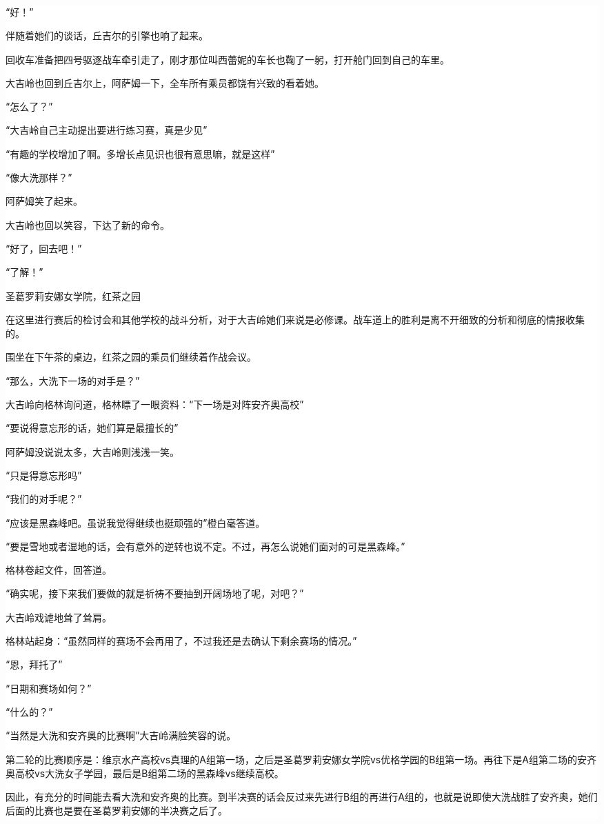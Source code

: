 “好！”

伴随着她们的谈话，丘吉尔的引擎也响了起来。

回收车准备把四号驱逐战车牵引走了，刚才那位叫西蕾妮的车长也鞠了一躬，打开舱门回到自己的车里。

大吉岭也回到丘吉尔上，阿萨姆一下，全车所有乘员都饶有兴致的看着她。

“怎么了？”

“大吉岭自己主动提出要进行练习赛，真是少见”

“有趣的学校增加了啊。多增长点见识也很有意思嘛，就是这样”

“像大洗那样？”

阿萨姆笑了起来。

大吉岭也回以笑容，下达了新的命令。

“好了，回去吧！”

“了解！”

圣葛罗莉安娜女学院，红茶之园

在这里进行赛后的检讨会和其他学校的战斗分析，对于大吉岭她们来说是必修课。战车道上的胜利是离不开细致的分析和彻底的情报收集的。

围坐在下午茶的桌边，红茶之园的乘员们继续着作战会议。

“那么，大洗下一场的对手是？”

大吉岭向格林询问道，格林瞟了一眼资料：“下一场是对阵安齐奥高校”

“要说得意忘形的话，她们算是最擅长的”

阿萨姆没说说太多，大吉岭则浅浅一笑。

“只是得意忘形吗”

“我们的对手呢？”

“应该是黑森峰吧。虽说我觉得继续也挺顽强的”橙白毫答道。

“要是雪地或者湿地的话，会有意外的逆转也说不定。不过，再怎么说她们面对的可是黑森峰。”

格林卷起文件，回答道。

“确实呢，接下来我们要做的就是祈祷不要抽到开阔场地了呢，对吧？”

大吉岭戏谑地耸了耸肩。

格林站起身：“虽然同样的赛场不会再用了，不过我还是去确认下剩余赛场的情况。”

“恩，拜托了”

“日期和赛场如何？”

“什么的？”

“当然是大洗和安齐奥的比赛啊”大吉岭满脸笑容的说。

第二轮的比赛顺序是：维京水产高校vs真理的A组第一场，之后是圣葛罗莉安娜女学院vs优格学园的B组第一场。再往下是A组第二场的安齐奥高校vs大洗女子学园，最后是B组第二场的黑森峰vs继续高校。

因此，有充分的时间能去看大洗和安齐奥的比赛。到半决赛的话会反过来先进行B组的再进行A组的，也就是说即使大洗战胜了安齐奥，她们后面的比赛也是要在圣葛罗莉安娜的半决赛之后了。
